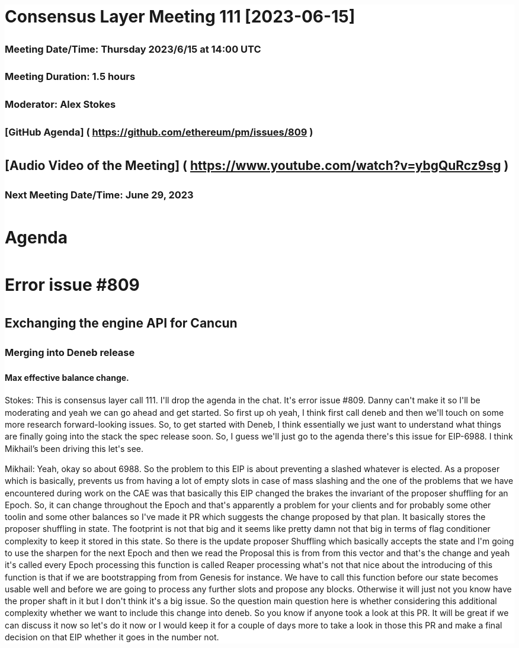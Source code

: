 # Consensus Layer Meeting 111 [2023-06-15]
### Meeting Date/Time: Thursday 2023/6/15 at 14:00 UTC
### Meeting Duration: 1.5 hours
### Moderator: Alex Stokes
### [GitHub Agenda] ( https://github.com/ethereum/pm/issues/809 )
## [Audio Video of the Meeting] ( https://www.youtube.com/watch?v=ybgQuRcz9sg )
### Next Meeting Date/Time: June 29, 2023

# Agenda
   # Error issue #809 
   ## Exchanging the engine API for Cancun
   ### Merging into Deneb release
   #### Max effective balance change.

Stokes: This is consensus layer call 111. I'll drop the agenda in the chat. It's error issue #809. Danny can't make it so I'll be moderating and yeah we can go ahead and get started. So first up oh yeah, I think first call deneb and then we'll touch on some more research forward-looking issues. So, to get started with Deneb, I think essentially we just want to understand what things are finally going into the stack the spec release soon. So, I guess we'll just go to the agenda there's this issue for EIP-6988. I think Mikhail’s been driving this let's see.

Mikhail: Yeah, okay so about 6988. So the problem to this EIP is about preventing a slashed whatever is elected. As a proposer which is basically, prevents us from having a lot of empty slots in case of mass slashing and the one of the problems that we have encountered during work on the CAE was that basically this EIP changed the brakes the invariant of the proposer shuffling for an Epoch. So, it can change throughout the Epoch and that's apparently a problem for your clients and for probably some other toolin and some other balances so I've made it PR which suggests the change proposed by that plan. It basically stores the proposer shuffling in state.  The footprint is not that big and it seems like pretty damn not that big in terms of flag conditioner complexity to keep it stored in this state. So there is the update proposer Shuffling which basically accepts the state and I'm going to use the sharpen for the next Epoch and then we read the Proposal this is from from this vector and that's the change and yeah it's called every Epoch processing this function is called Reaper processing what's not that nice about the introducing of this function is that if we are bootstrapping from from Genesis for instance. We have to call this function before our state becomes usable well and before we are going to process any further slots and propose any blocks. Otherwise it will just not you know have the proper shaft in it but I don't think it's a big issue. So the question main question here is whether considering this additional complexity whether we want to include this change into deneb. So you know if anyone took a look at this PR. It will be great if we can discuss it now so let's do it now or I would keep it for a couple of days more to take a look in those this PR and make a final decision on that EIP whether it goes in the number not.
